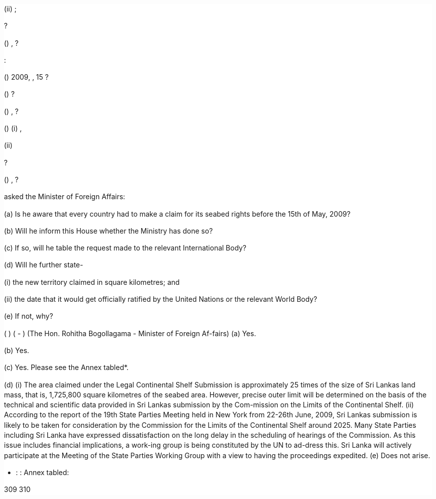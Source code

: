 (ii) ;

?

() , ?

:

() 2009, , 15 ?

() ?

() , ?

() (i) ,

(ii)

?

() , ?

asked the Minister of Foreign Affairs:

(a) Is he aware that every country had to make a claim for its seabed rights before the 15th of May, 2009?

(b) Will he inform this House whether the Ministry has done so?

(c) If so, will he table the request made to the relevant International Body?

(d) Will he further state-

(i) the new territory claimed in square kilometres; and

(ii) the date that it would get officially ratified by the United Nations or the relevant World Body?

(e) If not, why?

( ) ( - ) (The Hon. Rohitha Bogollagama - Minister of Foreign Af-fairs) (a) Yes.

(b) Yes.

(c) Yes. Please see the Annex tabled*.

(d) (i) The area claimed under the Legal Continental Shelf Submission is approximately 25 times of the size of Sri Lankas land mass, that is, 1,725,800 square kilometres of the seabed area. However, precise outer limit will be determined on the basis of the technical and scientific data provided in Sri Lankas submission by the Com-mission on the Limits of the Continental Shelf. (ii) According to the report of the 19th State Parties Meeting held in New York from 22-26th June, 2009, Sri Lankas submission is likely to be taken for consideration by the Commission for the Limits of the Continental Shelf around 2025. Many State Parties including Sri Lanka have expressed dissatisfaction on the long delay in the scheduling of hearings of the Commission. As this issue includes financial implications, a work-ing group is being constituted by the UN to ad-dress this. Sri Lanka will actively participate at the Meeting of the State Parties Working Group with a view to having the proceedings expedited. (e) Does not arise.

* : : Annex tabled:

309 310

